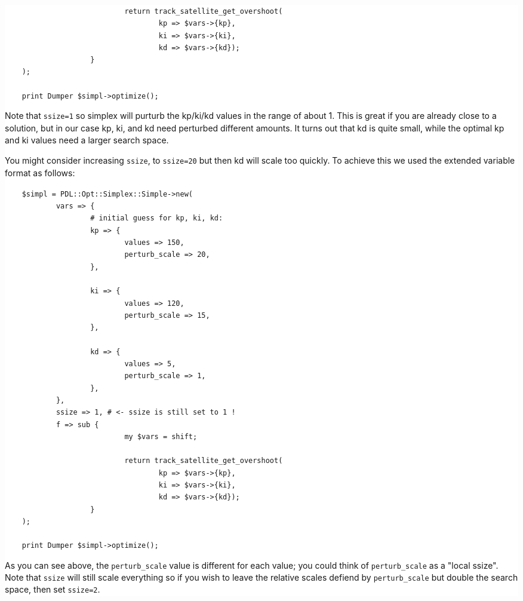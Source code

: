                                 return track_satellite_get_overshoot(
                                        kp => $vars->{kp},
                                        ki => $vars->{ki},
                                        kd => $vars->{kd});
                        }
        );

        print Dumper $simpl->optimize();

Note that `ssize=1` so simplex will purturb the kp/ki/kd values in the range of about 1.  This 
is great if you are already close to a solution, but in our case kp, ki, and kd need perturbed 
different amounts.  It turns out that kd is quite small, while the optimal kp and ki values
need a larger search space.

You might consider increasing `ssize`, to `ssize=20` but then kd will scale too quickly.  To achieve
this we used the extended variable format as follows:

        $simpl = PDL::Opt::Simplex::Simple->new(
                vars => {
                        # initial guess for kp, ki, kd:
                        kp => {
                                values => 150,
                                perturb_scale => 20,
                        },

                        ki => {
                                values => 120,
                                perturb_scale => 15,
                        },

                        kd => {
                                values => 5,
                                perturb_scale => 1,
                        },
                },
                ssize => 1, # <- ssize is still set to 1 !
                f => sub { 
                                my $vars = shift;
                                
                                return track_satellite_get_overshoot(
                                        kp => $vars->{kp},
                                        ki => $vars->{ki},
                                        kd => $vars->{kd});
                        }
        );

        print Dumper $simpl->optimize();

As you can see above, the `perturb_scale` value is different for each value;
you could think of `perturb_scale` as a "local ssize".  Note that `ssize`
will still scale everything so if you wish to leave the relative scales defiend
by `perturb_scale` but double the search space, then set `ssize=2`.  
